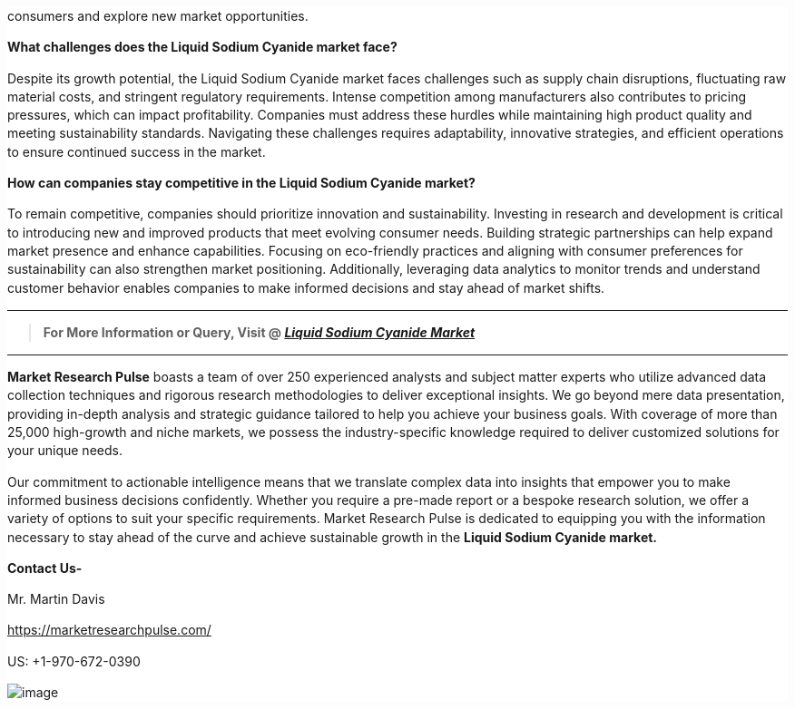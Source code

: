 consumers and explore new market opportunities.</p><p><strong>What challenges does the Liquid Sodium Cyanide market face?</strong></p><p>Despite its growth potential, the Liquid Sodium Cyanide market faces challenges such as supply chain disruptions, fluctuating raw material costs, and stringent regulatory requirements. Intense competition among manufacturers also contributes to pricing pressures, which can impact profitability. Companies must address these hurdles while maintaining high product quality and meeting sustainability standards. Navigating these challenges requires adaptability, innovative strategies, and efficient operations to ensure continued success in the market.</p><p><strong>How can companies stay competitive in the Liquid Sodium Cyanide market?</strong></p><p>To remain competitive, companies should prioritize innovation and sustainability. Investing in research and development is critical to introducing new and improved products that meet evolving consumer needs. Building strategic partnerships can help expand market presence and enhance capabilities. Focusing on eco-friendly practices and aligning with consumer preferences for sustainability can also strengthen market positioning. Additionally, leveraging data analytics to monitor trends and understand customer behavior enables companies to make informed decisions and stay ahead of market shifts.</p><hr /><blockquote><p><strong>For More Information or Query, Visit @&nbsp;<em><a href="https://marketresearchpulse.com/report/27266/liquid-sodium-cyanide-market?utm_source=Linkedin&utm_medium=028">Liquid Sodium Cyanide Market</a></em></strong></p></blockquote><hr /><p><strong>Market Research Pulse</strong> boasts a team of over 250 experienced analysts and subject matter experts who utilize advanced data collection techniques and rigorous research methodologies to deliver exceptional insights. We go beyond mere data presentation, providing in-depth analysis and strategic guidance tailored to help you achieve your business goals. With coverage of more than 25,000 high-growth and niche markets, we possess the industry-specific knowledge required to deliver customized solutions for your unique needs.</p><p>Our commitment to actionable intelligence means that we translate complex data into insights that empower you to make informed business decisions confidently. Whether you require a pre-made report or a bespoke research solution, we offer a variety of options to suit your specific requirements. Market Research Pulse is dedicated to equipping you with the information necessary to stay ahead of the curve and achieve sustainable growth in the <strong>Liquid Sodium Cyanide market.</strong></p><p><strong>Contact Us-</strong></p><p>Mr. Martin Davis</p><p>https://marketresearchpulse.com/</p><p>US: +1-970-672-0390</p>
![image](https://github.com/user-attachments/assets/110af6b8-e600-46f5-b097-a32afb3945c9)
